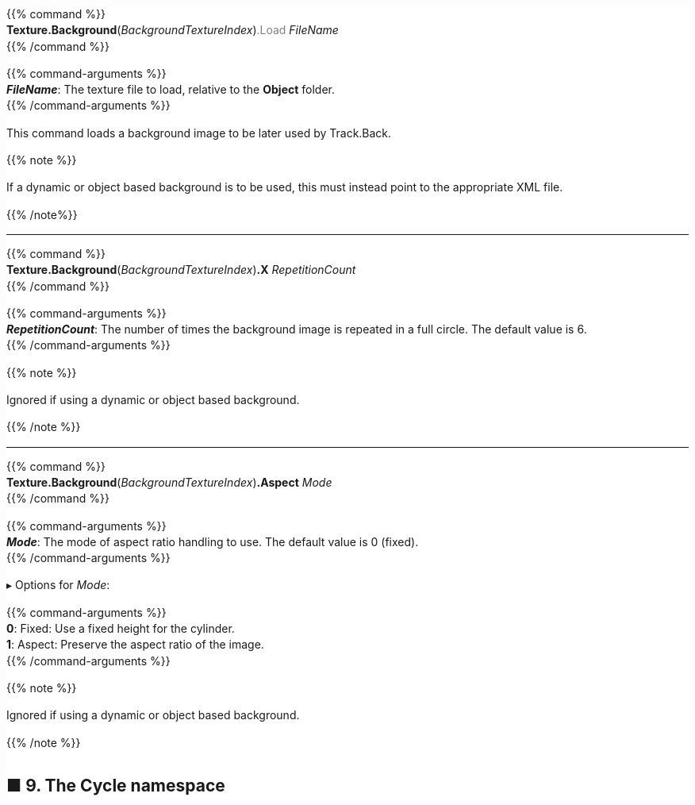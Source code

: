 {{% command %}}  
**Texture.Background**(_BackgroundTextureIndex_)<font color="gray">.Load</font> *FileName*  
{{% /command %}}

{{% command-arguments %}}  
***FileName***: The texture file to load, relative to the **Object** folder.  
{{% /command-arguments %}}

This command loads a background image to be later used by Track.Back.

{{% note %}}

If a dynamic or object based background is to be used, this must instead point to the appropriate XML file.

{{% /note%}}

---

{{% command %}}  
**Texture.Background**(_BackgroundTextureIndex_)**.X** *RepetitionCount*  
{{% /command %}}

{{% command-arguments %}}  
***RepetitionCount***: The number of times the background image is repeated in a full circle. The default value is 6.  
{{% /command-arguments %}}

{{% note %}}

Ignored if using a dynamic or object based background.

{{% /note %}}

---

{{% command %}}  
**Texture.Background**(_BackgroundTextureIndex_)**.Aspect** *Mode*  
{{% /command %}}

{{% command-arguments %}}  
***Mode***: The mode of aspect ratio handling to use. The default value is 0 (fixed).  
{{% /command-arguments %}}

▸ Options for *Mode*:

{{% command-arguments %}}  
**0**: Fixed: Use a fixed height for the cylinder.  
**1**: Aspect: Preserve the aspect ratio of the image.  
{{% /command-arguments %}}

{{% note %}}

Ignored if using a dynamic or object based background.

{{% /note %}}

## <a name="cycle"></a>■ 9. The Cycle namespace
